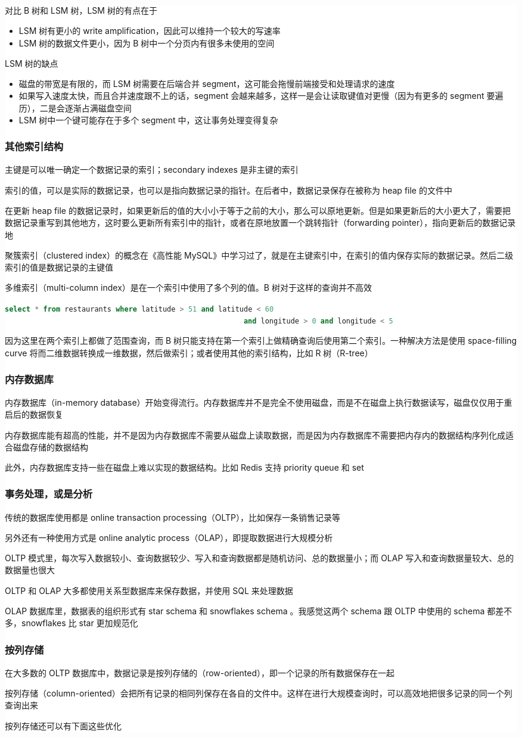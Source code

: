 对比 B 树和 LSM 树，LSM 树的有点在于

- LSM 树有更小的 write amplification，因此可以维持一个较大的写速率
- LSM 树的数据文件更小，因为 B 树中一个分页内有很多未使用的空间

LSM 树的缺点

- 磁盘的带宽是有限的，而 LSM 树需要在后端合并 segment，这可能会拖慢前端接受和处理请求的速度
- 如果写入速度太快，而且合并速度跟不上的话，segment 会越来越多，这样一是会让读取键值对更慢（因为有更多的 segment 要遍历），二是会逐渐占满磁盘空间
- LSM 树中一个键可能存在于多个 segment 中，这让事务处理变得复杂

### 其他索引结构

主键是可以唯一确定一个数据记录的索引；secondary indexes 是非主键的索引

索引的值，可以是实际的数据记录，也可以是指向数据记录的指针。在后者中，数据记录保存在被称为 heap file 的文件中

在更新 heap file 的数据记录时，如果更新后的值的大小小于等于之前的大小，那么可以原地更新。但是如果更新后的大小更大了，需要把数据记录重写到其他地方，这时要么更新所有索引中的指针，或者在原地放置一个跳转指针（forwarding pointer），指向更新后的数据记录地

聚簇索引（clustered index）的概念在《高性能 MySQL》中学习过了，就是在主键索引中，在索引的值内保存实际的数据记录。然后二级索引的值是数据记录的主键值

多维索引（multi-column index）是在一个索引中使用了多个列的值。B 树对于这样的查询并不高效

```sql
select * from restaurants where latitude > 51 and latitude < 60
														and longitude > 0 and longitude < 5
```

因为这里在两个索引上都做了范围查询，而 B 树只能支持在第一个索引上做精确查询后使用第二个索引。一种解决方法是使用 space-filling curve 将而二维数据转换成一维数据，然后做索引；或者使用其他的索引结构，比如 R 树（R-tree）

### 内存数据库

内存数据库（in-memory database）开始变得流行。内存数据库并不是完全不使用磁盘，而是不在磁盘上执行数据读写，磁盘仅仅用于重启后的数据恢复

内存数据库能有超高的性能，并不是因为内存数据库不需要从磁盘上读取数据，而是因为内存数据库不需要把内存内的数据结构序列化成适合磁盘存储的数据结构

此外，内存数据库支持一些在磁盘上难以实现的数据结构。比如 Redis 支持 priority queue 和 set

### 事务处理，或是分析

传统的数据库使用都是 online transaction processing（OLTP），比如保存一条销售记录等

另外还有一种使用方式是 online analytic process（OLAP），即提取数据进行大规模分析

OLTP 模式里，每次写入数据较小、查询数据较少、写入和查询数据都是随机访问、总的数据量小；而 OLAP 写入和查询数据量较大、总的数据量也很大

OLTP 和 OLAP 大多都使用关系型数据库来保存数据，并使用 SQL 来处理数据

OLAP 数据库里，数据表的组织形式有 star schema 和 snowflakes schema 。我感觉这两个 schema 跟 OLTP 中使用的 schema 都差不多，snowflakes 比 star 更加规范化

### 按列存储

在大多数的 OLTP 数据库中，数据记录是按列存储的（row-oriented），即一个记录的所有数据保存在一起

按列存储（column-oriented）会把所有记录的相同列保存在各自的文件中。这样在进行大规模查询时，可以高效地把很多记录的同一个列查询出来

按列存储还可以有下面这些优化
